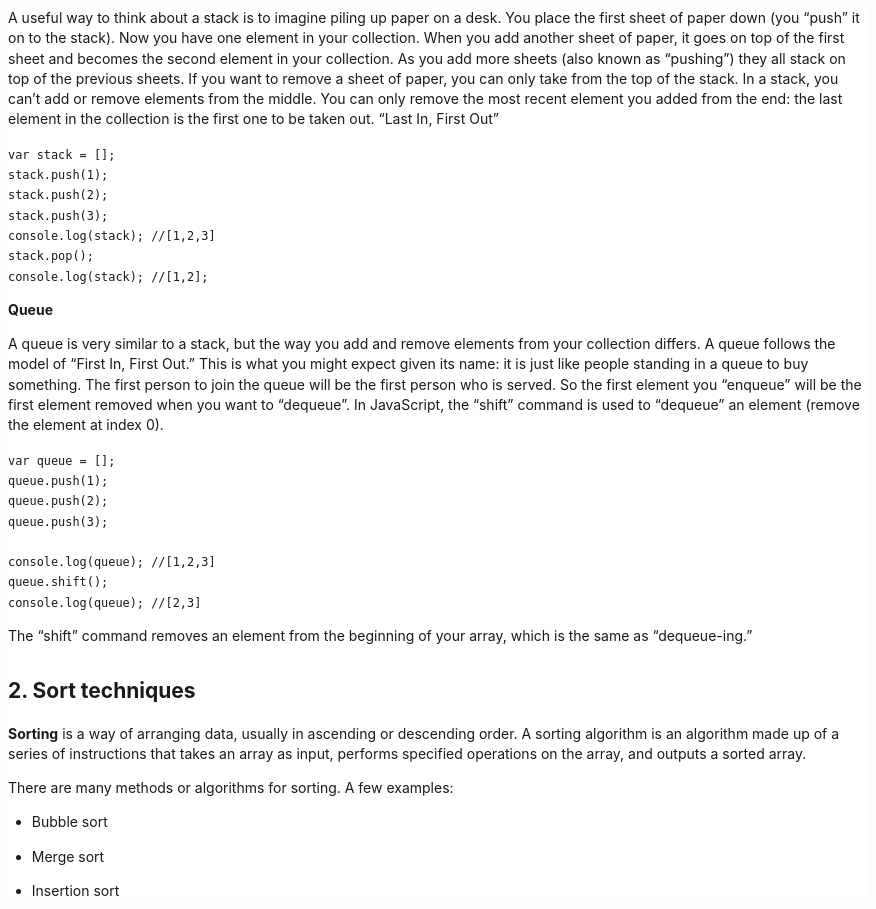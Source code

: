 A useful way to think about a stack is to imagine piling up paper on a desk. You place the first sheet of paper down (you “push” it on to the stack). Now you have one element in your collection. When you add another sheet of paper, it goes on top of the first sheet and becomes the second element in your collection. As you add more sheets (also known as “pushing”) they all stack on top of the previous sheets. If you want to remove a sheet of paper, you can only take from the top of the stack. In a stack, you can’t add or remove elements from the middle. You can only remove the most recent element you added from the end: the last element in the collection is the first one to be taken out. “Last In, First Out”

```
var stack = [];
stack.push(1);
stack.push(2);
stack.push(3);
console.log(stack); //[1,2,3]
stack.pop();
console.log(stack); //[1,2];
```

**Queue**

A queue is very similar to a stack, but the way you add and remove elements from your collection differs. A queue follows the model of “First In, First Out.” This is what you might expect given its name: it is just like people standing in a queue to buy something. The first person to join the queue will be the first person who is served. So the first element you “enqueue” will be the first element removed when you want to “dequeue”. In JavaScript, the “shift” command is used to “dequeue” an element (remove the element at index 0).

 
```
var queue = [];
queue.push(1);
queue.push(2);
queue.push(3);
 
console.log(queue); //[1,2,3]
queue.shift();
console.log(queue); //[2,3]
```

The “shift” command removes an element from the beginning of your array, which is the same as “dequeue-ing.”

## 2. Sort techniques

**Sorting** is a way of arranging data, usually in ascending or descending order. A sorting algorithm is an algorithm made up of a series of instructions that takes an array as input, performs specified operations on the array, and outputs a sorted array. 

There are many methods or algorithms for sorting. A few examples:

 - Bubble sort

 - Merge sort

 - Insertion sort
